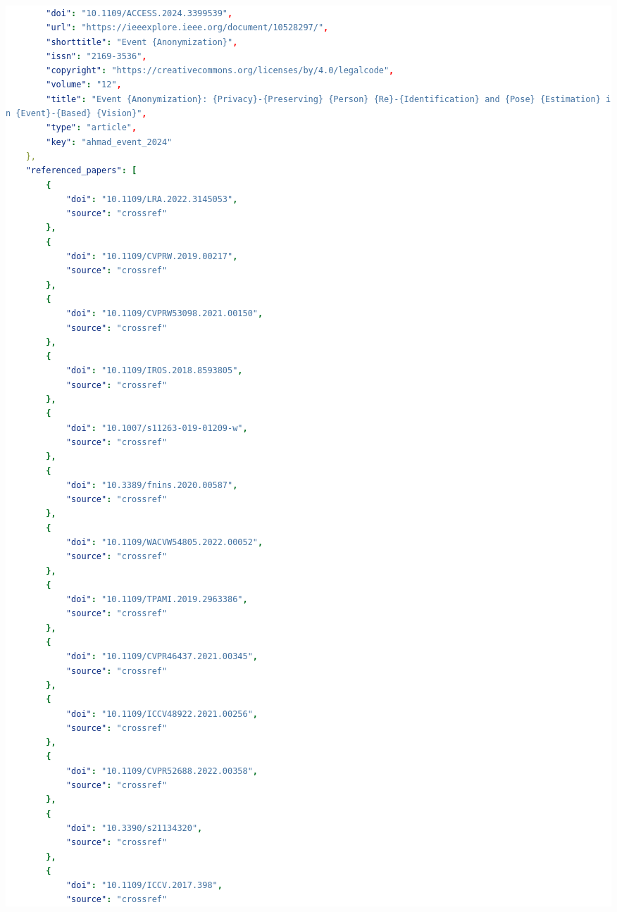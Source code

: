 ```yaml
        "doi": "10.1109/ACCESS.2024.3399539",
        "url": "https://ieeexplore.ieee.org/document/10528297/",
        "shorttitle": "Event {Anonymization}",
        "issn": "2169-3536",
        "copyright": "https://creativecommons.org/licenses/by/4.0/legalcode",
        "volume": "12",
        "title": "Event {Anonymization}: {Privacy}-{Preserving} {Person} {Re}-{Identification} and {Pose} {Estimation} in {Event}-{Based} {Vision}",
        "type": "article",
        "key": "ahmad_event_2024"
    },
    "referenced_papers": [
        {
            "doi": "10.1109/LRA.2022.3145053",
            "source": "crossref"
        },
        {
            "doi": "10.1109/CVPRW.2019.00217",
            "source": "crossref"
        },
        {
            "doi": "10.1109/CVPRW53098.2021.00150",
            "source": "crossref"
        },
        {
            "doi": "10.1109/IROS.2018.8593805",
            "source": "crossref"
        },
        {
            "doi": "10.1007/s11263-019-01209-w",
            "source": "crossref"
        },
        {
            "doi": "10.3389/fnins.2020.00587",
            "source": "crossref"
        },
        {
            "doi": "10.1109/WACVW54805.2022.00052",
            "source": "crossref"
        },
        {
            "doi": "10.1109/TPAMI.2019.2963386",
            "source": "crossref"
        },
        {
            "doi": "10.1109/CVPR46437.2021.00345",
            "source": "crossref"
        },
        {
            "doi": "10.1109/ICCV48922.2021.00256",
            "source": "crossref"
        },
        {
            "doi": "10.1109/CVPR52688.2022.00358",
            "source": "crossref"
        },
        {
            "doi": "10.3390/s21134320",
            "source": "crossref"
        },
        {
            "doi": "10.1109/ICCV.2017.398",
            "source": "crossref"
```